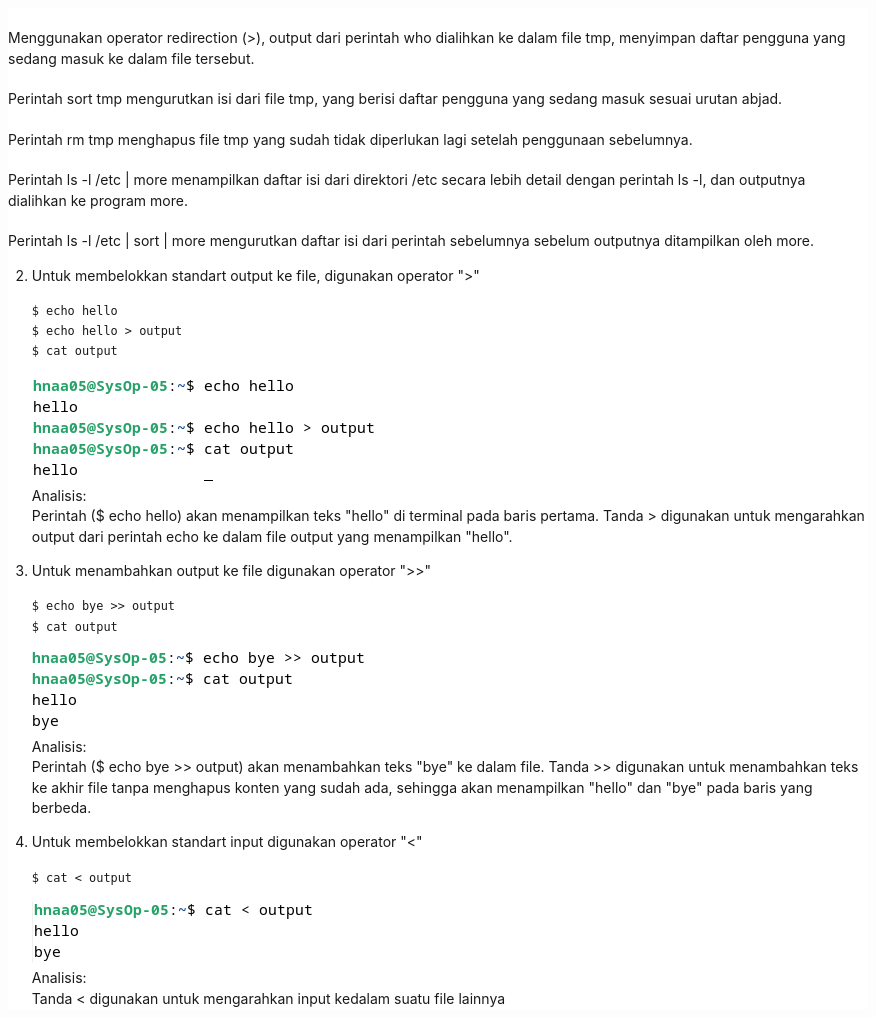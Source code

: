    <br>Menggunakan operator redirection (>), output dari perintah who dialihkan ke dalam file tmp, menyimpan daftar pengguna yang sedang masuk ke dalam file tersebut.<br>
   <br>Perintah sort tmp mengurutkan isi dari file tmp, yang berisi daftar pengguna yang sedang masuk sesuai urutan abjad.<br>
   <br>Perintah rm tmp menghapus file tmp yang sudah tidak diperlukan lagi setelah penggunaan sebelumnya.<br>
   <br>Perintah ls -l /etc | more menampilkan daftar isi dari direktori /etc secara lebih detail dengan perintah ls -l, dan outputnya dialihkan ke program more.<br>
   <br>Perintah ls -l /etc | sort | more mengurutkan daftar isi dari perintah sebelumnya sebelum outputnya ditampilkan oleh more.<br>
  
2. Untuk membelokkan standart output ke file, digunakan operator ">"
   ```
   $ echo hello
   $ echo hello > output
   $ cat output
   ```

   ![App Screenshot](pcb3.2.png)
   <br>
   Analisis:
   <br>Perintah ($ echo hello) akan menampilkan teks "hello" di terminal pada baris pertama. Tanda > digunakan untuk mengarahkan output dari perintah echo ke dalam file output yang menampilkan "hello".<br>

3. Untuk menambahkan output ke file digunakan operator ">>"
   ```
   $ echo bye >> output
   $ cat output
   ```

   ![App Screenshot](pcb3.3.png)
   <br>
   Analisis:
   <br>Perintah ($ echo bye >> output) akan menambahkan teks "bye" ke dalam file. Tanda >> digunakan untuk menambahkan teks ke akhir file tanpa menghapus konten yang sudah ada, sehingga akan menampilkan "hello" dan "bye" pada baris yang berbeda.<br>

4. Untuk membelokkan standart input digunakan operator "<"
   ```
   $ cat < output
   ```

   ![App Screenshot](pcb3.4.png)
   <br>
  Analisis:
  <br>Tanda < digunakan untuk mengarahkan input kedalam suatu file lainnya<br>
